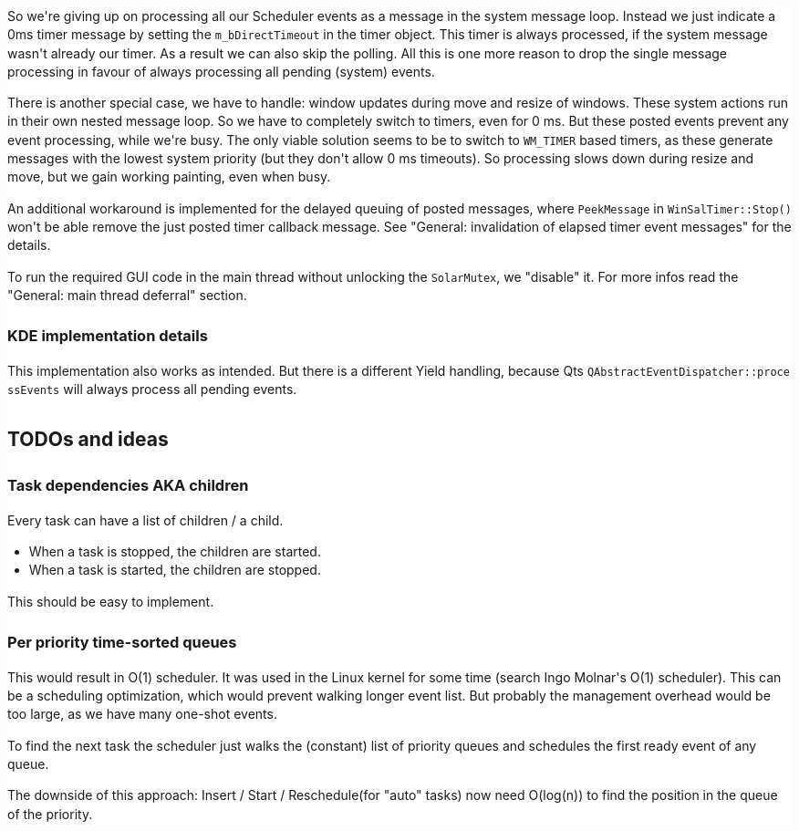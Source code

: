 So we're giving up on processing all our Scheduler events as a message in the
system message loop. Instead we just indicate a 0ms timer message by setting
the `m_bDirectTimeout` in the timer object. This timer is always processed, if
the system message wasn't already our timer. As a result we can also skip the
polling. All this is one more reason to drop the single message processing
in favour of always processing all pending (system) events.

There is another special case, we have to handle: window updates during move
and resize of windows. These system actions run in their own nested message
loop. So we have to completely switch to timers, even for 0 ms. But these
posted events prevent any event processing, while we're busy. The only viable
solution seems to be to switch to `WM_TIMER` based timers, as these generate
messages with the lowest system priority (but they don't allow 0 ms timeouts).
So processing slows down during resize and move, but we gain working painting,
even when busy.

An additional workaround is implemented for the delayed queuing of posted
messages, where `PeekMessage` in `WinSalTimer::Stop()` won't be able remove the
just posted timer callback message. See "General: invalidation of elapsed
timer event messages" for the details.

To run the required GUI code in the main thread without unlocking the
`SolarMutex`, we "disable" it. For more infos read the "General: main thread
deferral" section.

### KDE implementation details

This implementation also works as intended. But there is a different Yield
handling, because Qts `QAbstractEventDispatcher::processEvents` will always
process all pending events.


## TODOs and ideas

### Task dependencies AKA children

Every task can have a list of children / a child.

 * When a task is stopped, the children are started.
 * When a task is started, the children are stopped.

This should be easy to implement.

### Per priority time-sorted queues

This would result in O(1) scheduler. It was used in the Linux kernel for some
time (search Ingo Molnar's O(1) scheduler). This can be a scheduling
optimization, which would prevent walking longer event list. But probably the
management overhead would be too large, as we have many one-shot events.

To find the next task the scheduler just walks the (constant) list of priority
queues and schedules the first ready event of any queue.

The downside of this approach: Insert / Start / Reschedule(for "auto" tasks)
now need O(log(n)) to find the position in the queue of the priority.
